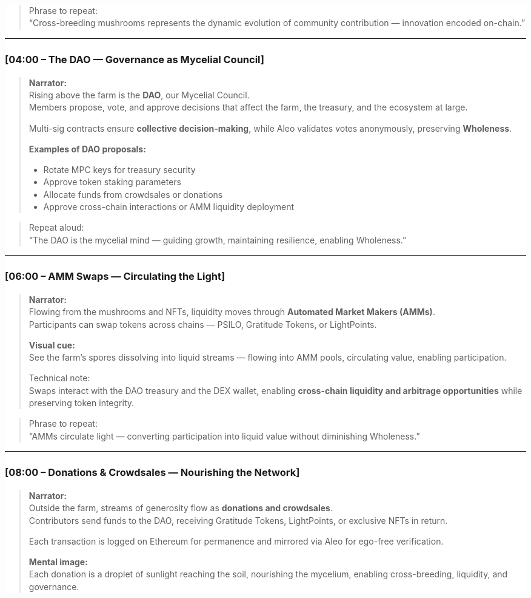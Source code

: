 > Phrase to repeat:  
> “Cross-breeding mushrooms represents the dynamic evolution of community contribution — innovation encoded on-chain.”

---

### [04:00 – The DAO — Governance as Mycelial Council]

> **Narrator:**  
> Rising above the farm is the **DAO**, our Mycelial Council.  
> Members propose, vote, and approve decisions that affect the farm, the treasury, and the ecosystem at large.  
>  
> Multi-sig contracts ensure **collective decision-making**, while Aleo validates votes anonymously, preserving **Wholeness**.  
>  
> **Examples of DAO proposals:**  
> - Rotate MPC keys for treasury security  
> - Approve token staking parameters  
> - Allocate funds from crowdsales or donations  
> - Approve cross-chain interactions or AMM liquidity deployment  

> Repeat aloud:  
> “The DAO is the mycelial mind — guiding growth, maintaining resilience, enabling Wholeness.”

---

### [06:00 – AMM Swaps — Circulating the Light]

> **Narrator:**  
> Flowing from the mushrooms and NFTs, liquidity moves through **Automated Market Makers (AMMs)**.  
> Participants can swap tokens across chains — PSILO, Gratitude Tokens, or LightPoints.  
>  
> **Visual cue:**  
> See the farm’s spores dissolving into liquid streams — flowing into AMM pools, circulating value, enabling participation.  
>  
> Technical note:  
> Swaps interact with the DAO treasury and the DEX wallet, enabling **cross-chain liquidity and arbitrage opportunities** while preserving token integrity.  

> Phrase to repeat:  
> “AMMs circulate light — converting participation into liquid value without diminishing Wholeness.”

---

### [08:00 – Donations & Crowdsales — Nourishing the Network]

> **Narrator:**  
> Outside the farm, streams of generosity flow as **donations and crowdsales**.  
> Contributors send funds to the DAO, receiving Gratitude Tokens, LightPoints, or exclusive NFTs in return.  
>  
> Each transaction is logged on Ethereum for permanence and mirrored via Aleo for ego-free verification.  
>  
> **Mental image:**  
> Each donation is a droplet of sunlight reaching the soil, nourishing the mycelium, enabling cross-breeding, liquidity, and governance.  
